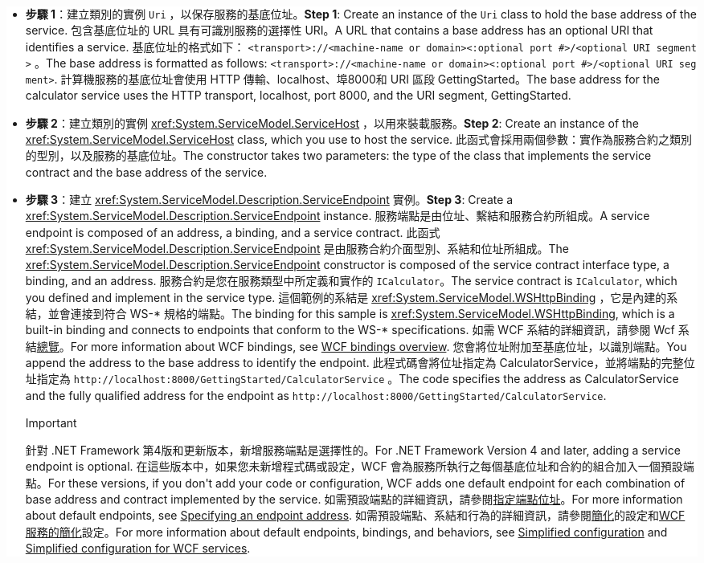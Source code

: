 - <span data-ttu-id="57b71-163">**步驟 1**：建立類別的實例 `Uri` ，以保存服務的基底位址。</span><span class="sxs-lookup"><span data-stu-id="57b71-163">**Step 1**: Create an instance of the `Uri` class to hold the base address of the service.</span></span> <span data-ttu-id="57b71-164">包含基底位址的 URL 具有可識別服務的選擇性 URI。</span><span class="sxs-lookup"><span data-stu-id="57b71-164">A URL that contains a base address has an optional URI that identifies a service.</span></span> <span data-ttu-id="57b71-165">基底位址的格式如下： `<transport>://<machine-name or domain><:optional port #>/<optional URI segment>` 。</span><span class="sxs-lookup"><span data-stu-id="57b71-165">The base address is formatted as follows: `<transport>://<machine-name or domain><:optional port #>/<optional URI segment>`.</span></span> <span data-ttu-id="57b71-166">計算機服務的基底位址會使用 HTTP 傳輸、localhost、埠8000和 URI 區段 GettingStarted。</span><span class="sxs-lookup"><span data-stu-id="57b71-166">The base address for the calculator service uses the HTTP transport, localhost, port 8000, and the URI segment, GettingStarted.</span></span>

- <span data-ttu-id="57b71-167">**步驟 2**：建立類別的實例 <xref:System.ServiceModel.ServiceHost> ，以用來裝載服務。</span><span class="sxs-lookup"><span data-stu-id="57b71-167">**Step 2**: Create an instance of the <xref:System.ServiceModel.ServiceHost> class, which you use to host the service.</span></span> <span data-ttu-id="57b71-168">此函式會採用兩個參數：實作為服務合約之類別的型別，以及服務的基底位址。</span><span class="sxs-lookup"><span data-stu-id="57b71-168">The constructor takes two parameters: the type of the class that implements the service contract and the base address of the service.</span></span>

- <span data-ttu-id="57b71-169">**步驟 3**：建立 <xref:System.ServiceModel.Description.ServiceEndpoint> 實例。</span><span class="sxs-lookup"><span data-stu-id="57b71-169">**Step 3**: Create a <xref:System.ServiceModel.Description.ServiceEndpoint> instance.</span></span> <span data-ttu-id="57b71-170">服務端點是由位址、繫結和服務合約所組成。</span><span class="sxs-lookup"><span data-stu-id="57b71-170">A service endpoint is composed of an address, a binding, and a service contract.</span></span> <span data-ttu-id="57b71-171">此函式 <xref:System.ServiceModel.Description.ServiceEndpoint> 是由服務合約介面型別、系結和位址所組成。</span><span class="sxs-lookup"><span data-stu-id="57b71-171">The <xref:System.ServiceModel.Description.ServiceEndpoint> constructor is composed of the service contract interface type, a binding, and an address.</span></span> <span data-ttu-id="57b71-172">服務合約是您在服務類型中所定義和實作的 `ICalculator`。</span><span class="sxs-lookup"><span data-stu-id="57b71-172">The service contract is `ICalculator`, which you defined and implement in the service type.</span></span> <span data-ttu-id="57b71-173">這個範例的系結是 <xref:System.ServiceModel.WSHttpBinding> ，它是內建的系結，並會連接到符合 WS-\* 規格的端點。</span><span class="sxs-lookup"><span data-stu-id="57b71-173">The binding for this sample is <xref:System.ServiceModel.WSHttpBinding>, which is a built-in binding and connects to endpoints that conform to the WS-\* specifications.</span></span> <span data-ttu-id="57b71-174">如需 WCF 系結的詳細資訊，請參閱 Wcf 系結[總覽](bindings-overview.md)。</span><span class="sxs-lookup"><span data-stu-id="57b71-174">For more information about WCF bindings, see [WCF bindings overview](bindings-overview.md).</span></span> <span data-ttu-id="57b71-175">您會將位址附加至基底位址，以識別端點。</span><span class="sxs-lookup"><span data-stu-id="57b71-175">You append the address to the base address to identify the endpoint.</span></span> <span data-ttu-id="57b71-176">此程式碼會將位址指定為 CalculatorService，並將端點的完整位址指定為 `http://localhost:8000/GettingStarted/CalculatorService` 。</span><span class="sxs-lookup"><span data-stu-id="57b71-176">The code specifies the address as CalculatorService and the fully qualified address for the endpoint as `http://localhost:8000/GettingStarted/CalculatorService`.</span></span>

    > [!IMPORTANT]
    > <span data-ttu-id="57b71-177">針對 .NET Framework 第4版和更新版本，新增服務端點是選擇性的。</span><span class="sxs-lookup"><span data-stu-id="57b71-177">For .NET Framework Version 4 and later, adding a service endpoint is optional.</span></span> <span data-ttu-id="57b71-178">在這些版本中，如果您未新增程式碼或設定，WCF 會為服務所執行之每個基底位址和合約的組合加入一個預設端點。</span><span class="sxs-lookup"><span data-stu-id="57b71-178">For these versions, if you don't add your code or configuration, WCF adds one default endpoint for each combination of base address and contract implemented by the service.</span></span> <span data-ttu-id="57b71-179">如需預設端點的詳細資訊，請參閱[指定端點位址](specifying-an-endpoint-address.md)。</span><span class="sxs-lookup"><span data-stu-id="57b71-179">For more information about default endpoints, see [Specifying an endpoint address](specifying-an-endpoint-address.md).</span></span> <span data-ttu-id="57b71-180">如需預設端點、系結和行為的詳細資訊，請參閱[簡化](simplified-configuration.md)的設定和[WCF 服務的簡化](samples/simplified-configuration-for-wcf-services.md)設定。</span><span class="sxs-lookup"><span data-stu-id="57b71-180">For more information about default endpoints, bindings, and behaviors, see [Simplified configuration](simplified-configuration.md) and [Simplified configuration for WCF services](samples/simplified-configuration-for-wcf-services.md).</span></span>
